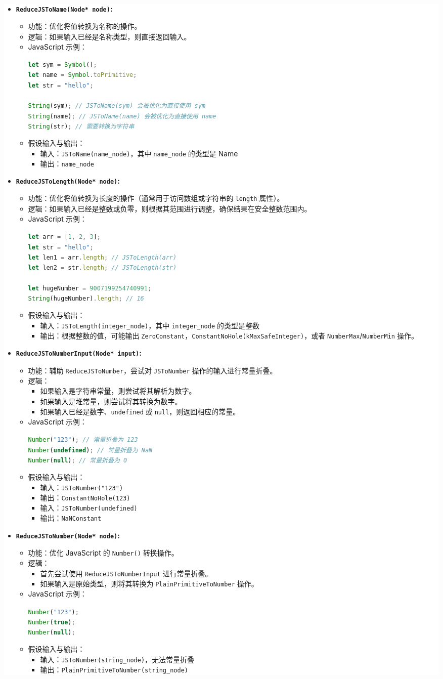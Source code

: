 * **`ReduceJSToName(Node* node)`:**
    * 功能：优化将值转换为名称的操作。
    * 逻辑：如果输入已经是名称类型，则直接返回输入。
    * JavaScript 示例：
        ```javascript
        let sym = Symbol();
        let name = Symbol.toPrimitive;
        let str = "hello";

        String(sym); // JSToName(sym) 会被优化为直接使用 sym
        String(name); // JSToName(name) 会被优化为直接使用 name
        String(str); // 需要转换为字符串
        ```
    * 假设输入与输出：
        * 输入：`JSToName(name_node)`，其中 `name_node` 的类型是 Name
        * 输出：`name_node`

* **`ReduceJSToLength(Node* node)`:**
    * 功能：优化将值转换为长度的操作（通常用于访问数组或字符串的 `length` 属性）。
    * 逻辑：如果输入已经是整数或负零，则根据其范围进行调整，确保结果在安全整数范围内。
    * JavaScript 示例：
        ```javascript
        let arr = [1, 2, 3];
        let str = "hello";
        let len1 = arr.length; // JSToLength(arr)
        let len2 = str.length; // JSToLength(str)

        let hugeNumber = 9007199254740991;
        String(hugeNumber).length; // 16
        ```
    * 假设输入与输出：
        * 输入：`JSToLength(integer_node)`，其中 `integer_node` 的类型是整数
        * 输出：根据整数的值，可能输出 `ZeroConstant`，`ConstantNoHole(kMaxSafeInteger)`，或者 `NumberMax`/`NumberMin` 操作。

* **`ReduceJSToNumberInput(Node* input)`:**
    * 功能：辅助 `ReduceJSToNumber`，尝试对 `JSToNumber` 操作的输入进行常量折叠。
    * 逻辑：
        * 如果输入是字符串常量，则尝试将其解析为数字。
        * 如果输入是堆常量，则尝试将其转换为数字。
        * 如果输入已经是数字、`undefined` 或 `null`，则返回相应的常量。
    * JavaScript 示例：
        ```javascript
        Number("123"); // 常量折叠为 123
        Number(undefined); // 常量折叠为 NaN
        Number(null); // 常量折叠为 0
        ```
    * 假设输入与输出：
        * 输入：`JSToNumber("123")`
        * 输出：`ConstantNoHole(123)`
        * 输入：`JSToNumber(undefined)`
        * 输出：`NaNConstant`

* **`ReduceJSToNumber(Node* node)`:**
    * 功能：优化 JavaScript 的 `Number()` 转换操作。
    * 逻辑：
        * 首先尝试使用 `ReduceJSToNumberInput` 进行常量折叠。
        * 如果输入是原始类型，则将其转换为 `PlainPrimitiveToNumber` 操作。
    * JavaScript 示例：
        ```javascript
        Number("123");
        Number(true);
        Number(null);
        ```
    * 假设输入与输出：
        * 输入：`JSToNumber(string_node)`，无法常量折叠
        * 输出：`PlainPrimitiveToNumber(string_node)`